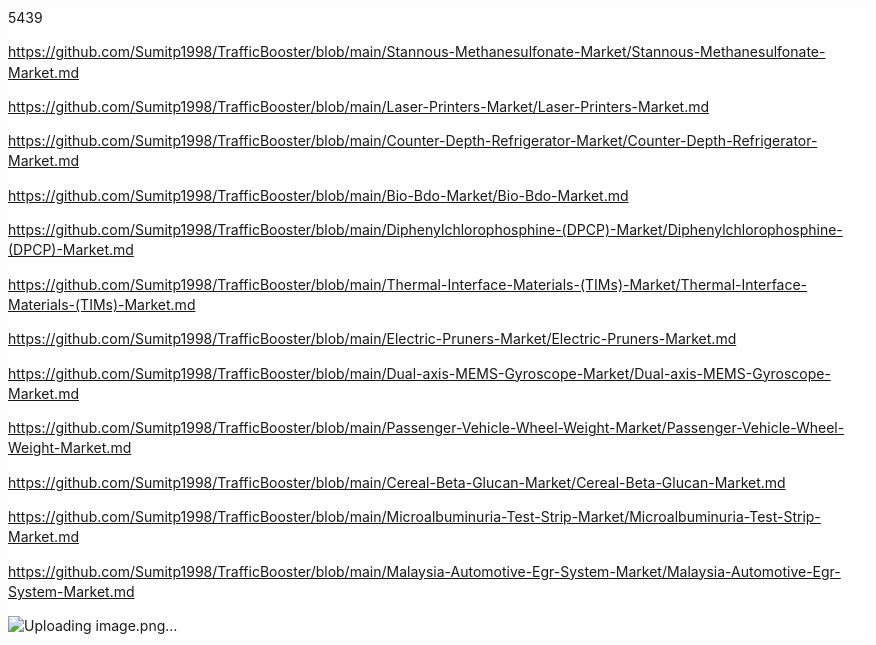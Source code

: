 5439</p><p><a href="https://github.com/Sumitp1998/TrafficBooster/blob/main/Stannous-Methanesulfonate-Market/Stannous-Methanesulfonate-Market.md">https://github.com/Sumitp1998/TrafficBooster/blob/main/Stannous-Methanesulfonate-Market/Stannous-Methanesulfonate-Market.md</a></p><p><a href="https://github.com/Sumitp1998/TrafficBooster/blob/main/Laser-Printers-Market/Laser-Printers-Market.md">https://github.com/Sumitp1998/TrafficBooster/blob/main/Laser-Printers-Market/Laser-Printers-Market.md</a></p><p><a href="https://github.com/Sumitp1998/TrafficBooster/blob/main/Counter-Depth-Refrigerator-Market/Counter-Depth-Refrigerator-Market.md">https://github.com/Sumitp1998/TrafficBooster/blob/main/Counter-Depth-Refrigerator-Market/Counter-Depth-Refrigerator-Market.md</a></p><p><a href="https://github.com/Sumitp1998/TrafficBooster/blob/main/Bio-Bdo-Market/Bio-Bdo-Market.md">https://github.com/Sumitp1998/TrafficBooster/blob/main/Bio-Bdo-Market/Bio-Bdo-Market.md</a></p><p><a href="https://github.com/Sumitp1998/TrafficBooster/blob/main/Diphenylchlorophosphine-(DPCP)-Market/Diphenylchlorophosphine-(DPCP)-Market.md">https://github.com/Sumitp1998/TrafficBooster/blob/main/Diphenylchlorophosphine-(DPCP)-Market/Diphenylchlorophosphine-(DPCP)-Market.md</a></p><p><a href="https://github.com/Sumitp1998/TrafficBooster/blob/main/Thermal-Interface-Materials-(TIMs)-Market/Thermal-Interface-Materials-(TIMs)-Market.md">https://github.com/Sumitp1998/TrafficBooster/blob/main/Thermal-Interface-Materials-(TIMs)-Market/Thermal-Interface-Materials-(TIMs)-Market.md</a></p><p><a href="https://github.com/Sumitp1998/TrafficBooster/blob/main/Electric-Pruners-Market/Electric-Pruners-Market.md">https://github.com/Sumitp1998/TrafficBooster/blob/main/Electric-Pruners-Market/Electric-Pruners-Market.md</a></p><p><a href="https://github.com/Sumitp1998/TrafficBooster/blob/main/Dual-axis-MEMS-Gyroscope-Market/Dual-axis-MEMS-Gyroscope-Market.md">https://github.com/Sumitp1998/TrafficBooster/blob/main/Dual-axis-MEMS-Gyroscope-Market/Dual-axis-MEMS-Gyroscope-Market.md</a></p><p><a href="https://github.com/Sumitp1998/TrafficBooster/blob/main/Passenger-Vehicle-Wheel-Weight-Market/Passenger-Vehicle-Wheel-Weight-Market.md">https://github.com/Sumitp1998/TrafficBooster/blob/main/Passenger-Vehicle-Wheel-Weight-Market/Passenger-Vehicle-Wheel-Weight-Market.md</a></p><p><a href="https://github.com/Sumitp1998/TrafficBooster/blob/main/Cereal-Beta-Glucan-Market/Cereal-Beta-Glucan-Market.md">https://github.com/Sumitp1998/TrafficBooster/blob/main/Cereal-Beta-Glucan-Market/Cereal-Beta-Glucan-Market.md</a></p><p><a href="https://github.com/Sumitp1998/TrafficBooster/blob/main/Microalbuminuria-Test-Strip-Market/Microalbuminuria-Test-Strip-Market.md">https://github.com/Sumitp1998/TrafficBooster/blob/main/Microalbuminuria-Test-Strip-Market/Microalbuminuria-Test-Strip-Market.md</a></p><p><a href="https://github.com/Sumitp1998/TrafficBooster/blob/main/Malaysia-Automotive-Egr-System-Market/Malaysia-Automotive-Egr-System-Market.md">https://github.com/Sumitp1998/TrafficBooster/blob/main/Malaysia-Automotive-Egr-System-Market/Malaysia-Automotive-Egr-System-Market.md</a></p>
![Uploading image.png…]()

